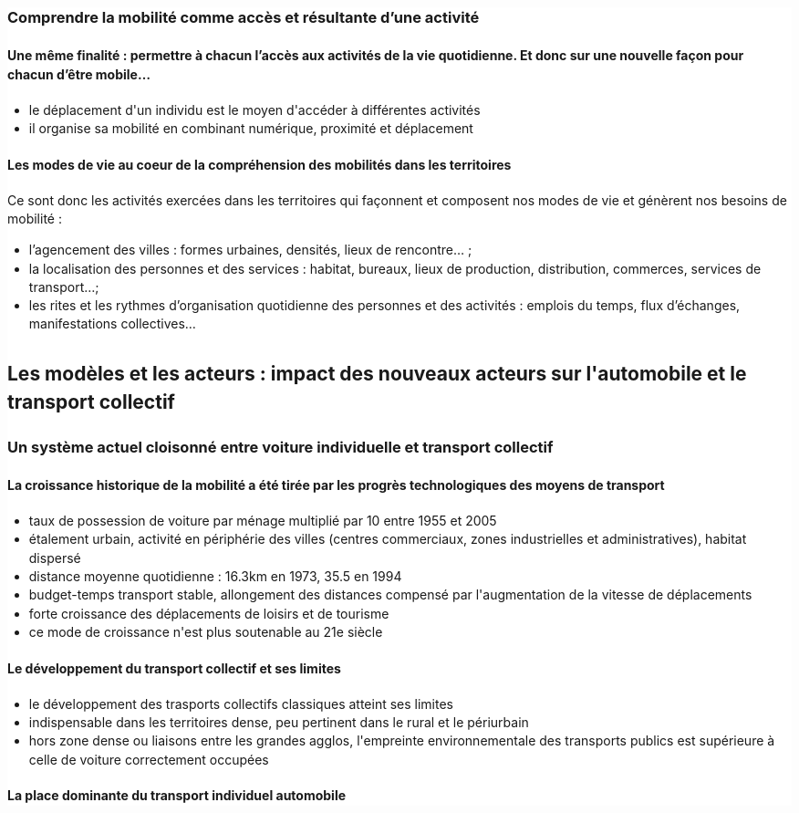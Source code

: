 ### Comprendre la mobilité comme accès et résultante d’une activité

#### Une même finalité : permettre à chacun l’accès aux activités de la vie quotidienne. Et donc sur une nouvelle façon pour chacun d’être mobile…

- le déplacement d'un individu est le moyen d'accéder à différentes activités
- il organise sa mobilité en combinant numérique, proximité et déplacement

#### Les modes de vie au coeur de la compréhension des mobilités dans les territoires

Ce sont donc les activités exercées dans les territoires qui façonnent et composent nos modes de vie et génèrent nos besoins de mobilité :
- l’agencement des villes : formes urbaines, densités, lieux de rencontre… ;
- la localisation des personnes et des services : habitat, bureaux, lieux de production, distribution, commerces, services de transport…;
- les rites et les rythmes d’organisation quotidienne des personnes et des activités : emplois du temps, flux d’échanges, manifestations collectives…

## Les modèles et les acteurs : impact des nouveaux acteurs sur l'automobile et le transport collectif

### Un système actuel cloisonné entre voiture individuelle et transport collectif

#### La croissance historique de la mobilité a été tirée par les progrès technologiques des moyens de transport

- taux de possession de voiture par ménage multiplié par 10 entre 1955 et 2005 
- étalement urbain, activité en périphérie des villes (centres commerciaux, zones industrielles et administratives), habitat dispersé
- distance moyenne quotidienne : 16.3km en 1973, 35.5 en 1994
- budget-temps transport stable, allongement des distances compensé par l'augmentation de la vitesse de déplacements
- forte croissance des déplacements de loisirs et de tourisme 
- ce mode de croissance n'est plus soutenable au 21e siècle

#### Le développement du transport collectif et ses limites

- le développement des trasports collectifs classiques atteint ses limites
- indispensable dans les territoires dense, peu pertinent dans le rural et le périurbain
- hors zone dense ou liaisons entre les grandes agglos, l'empreinte environnementale des transports publics est supérieure à celle de voiture correctement occupées

#### La place dominante du transport individuel automobile
